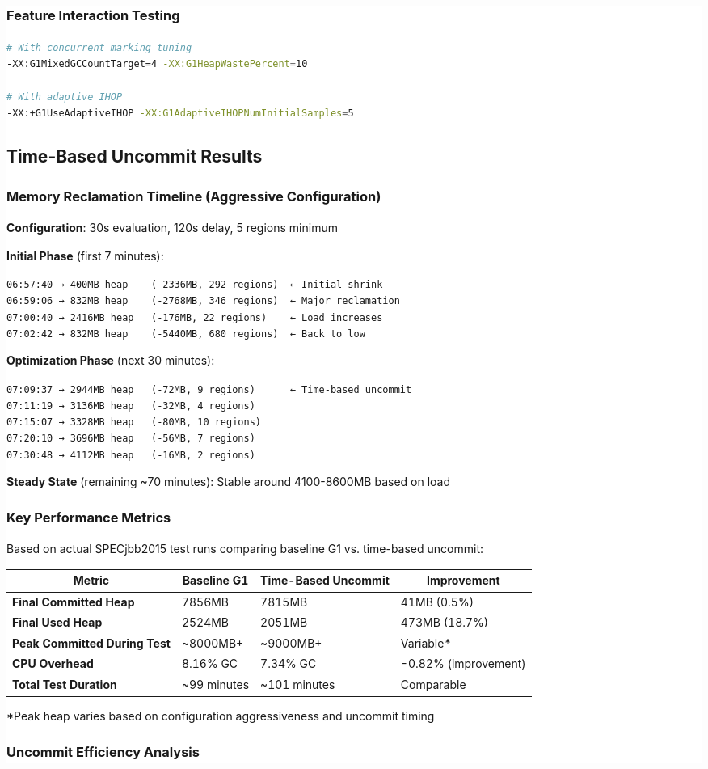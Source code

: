 ### Feature Interaction Testing
```bash
# With concurrent marking tuning
-XX:G1MixedGCCountTarget=4 -XX:G1HeapWastePercent=10

# With adaptive IHOP
-XX:+G1UseAdaptiveIHOP -XX:G1AdaptiveIHOPNumInitialSamples=5
```

## Time-Based Uncommit Results

### Memory Reclamation Timeline (Aggressive Configuration)

**Configuration**: 30s evaluation, 120s delay, 5 regions minimum

**Initial Phase** (first 7 minutes):
```
06:57:40 → 400MB heap    (-2336MB, 292 regions)  ← Initial shrink
06:59:06 → 832MB heap    (-2768MB, 346 regions)  ← Major reclamation
07:00:40 → 2416MB heap   (-176MB, 22 regions)    ← Load increases
07:02:42 → 832MB heap    (-5440MB, 680 regions)  ← Back to low
```

**Optimization Phase** (next 30 minutes):
```
07:09:37 → 2944MB heap   (-72MB, 9 regions)      ← Time-based uncommit
07:11:19 → 3136MB heap   (-32MB, 4 regions)
07:15:07 → 3328MB heap   (-80MB, 10 regions)
07:20:10 → 3696MB heap   (-56MB, 7 regions)
07:30:48 → 4112MB heap   (-16MB, 2 regions)
```

**Steady State** (remaining ~70 minutes): Stable around 4100-8600MB based on load

### Key Performance Metrics

Based on actual SPECjbb2015 test runs comparing baseline G1 vs. time-based uncommit:

| Metric | Baseline G1 | Time-Based Uncommit | Improvement |
|--------|-------------|-------------------|-------------|
| **Final Committed Heap** | 7856MB | 7815MB | 41MB (0.5%) |
| **Final Used Heap** | 2524MB | 2051MB | 473MB (18.7%) |
| **Peak Committed During Test** | ~8000MB+ | ~9000MB+ | Variable* |
| **CPU Overhead** | 8.16% GC | 7.34% GC | -0.82% (improvement) |
| **Total Test Duration** | ~99 minutes | ~101 minutes | Comparable |

*Peak heap varies based on configuration aggressiveness and uncommit timing

### Uncommit Efficiency Analysis
